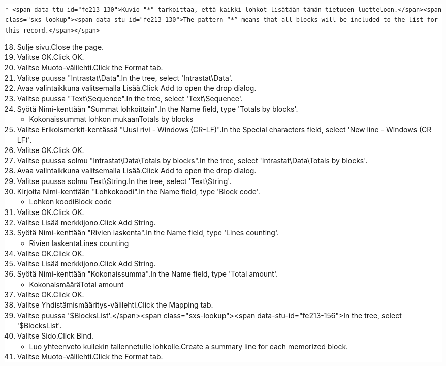     * <span data-ttu-id="fe213-130">Kuvio "*" tarkoittaa, että kaikki lohkot lisätään tämän tietueen luetteloon.</span><span class="sxs-lookup"><span data-stu-id="fe213-130">The pattern “*” means that all blocks will be included to the list for this record.</span></span>  
18. <span data-ttu-id="fe213-131">Sulje sivu.</span><span class="sxs-lookup"><span data-stu-id="fe213-131">Close the page.</span></span>
19. <span data-ttu-id="fe213-132">Valitse OK.</span><span class="sxs-lookup"><span data-stu-id="fe213-132">Click OK.</span></span>
20. <span data-ttu-id="fe213-133">Valitse Muoto-välilehti.</span><span class="sxs-lookup"><span data-stu-id="fe213-133">Click the Format tab.</span></span>
21. <span data-ttu-id="fe213-134">Valitse puussa "Intrastat\Data".</span><span class="sxs-lookup"><span data-stu-id="fe213-134">In the tree, select 'Intrastat\Data'.</span></span>
22. <span data-ttu-id="fe213-135">Avaa valintaikkuna valitsemalla Lisää.</span><span class="sxs-lookup"><span data-stu-id="fe213-135">Click Add to open the drop dialog.</span></span>
23. <span data-ttu-id="fe213-136">Valitse puussa "Text\Sequence".</span><span class="sxs-lookup"><span data-stu-id="fe213-136">In the tree, select 'Text\Sequence'.</span></span>
24. <span data-ttu-id="fe213-137">Syötä Nimi-kenttään "Summat lohkoittain".</span><span class="sxs-lookup"><span data-stu-id="fe213-137">In the Name field, type 'Totals by blocks'.</span></span>
    * <span data-ttu-id="fe213-138">Kokonaissummat lohkon mukaan</span><span class="sxs-lookup"><span data-stu-id="fe213-138">Totals by blocks</span></span>  
25. <span data-ttu-id="fe213-139">Valitse Erikoismerkit-kentässä "Uusi rivi - Windows (CR-LF)".</span><span class="sxs-lookup"><span data-stu-id="fe213-139">In the Special characters field, select 'New line - Windows (CR LF)'.</span></span>
26. <span data-ttu-id="fe213-140">Valitse OK.</span><span class="sxs-lookup"><span data-stu-id="fe213-140">Click OK.</span></span>
27. <span data-ttu-id="fe213-141">Valitse puussa solmu "Intrastat\Data\Totals by blocks".</span><span class="sxs-lookup"><span data-stu-id="fe213-141">In the tree, select 'Intrastat\Data\Totals by blocks'.</span></span>
28. <span data-ttu-id="fe213-142">Avaa valintaikkuna valitsemalla Lisää.</span><span class="sxs-lookup"><span data-stu-id="fe213-142">Click Add to open the drop dialog.</span></span>
29. <span data-ttu-id="fe213-143">Valitse puussa solmu Text\String.</span><span class="sxs-lookup"><span data-stu-id="fe213-143">In the tree, select 'Text\String'.</span></span>
30. <span data-ttu-id="fe213-144">Kirjoita Nimi-kenttään "Lohkokoodi".</span><span class="sxs-lookup"><span data-stu-id="fe213-144">In the Name field, type 'Block code'.</span></span>
    * <span data-ttu-id="fe213-145">Lohkon koodi</span><span class="sxs-lookup"><span data-stu-id="fe213-145">Block code</span></span>  
31. <span data-ttu-id="fe213-146">Valitse OK.</span><span class="sxs-lookup"><span data-stu-id="fe213-146">Click OK.</span></span>
32. <span data-ttu-id="fe213-147">Valitse Lisää merkkijono.</span><span class="sxs-lookup"><span data-stu-id="fe213-147">Click Add String.</span></span>
33. <span data-ttu-id="fe213-148">Syötä Nimi-kenttään "Rivien laskenta".</span><span class="sxs-lookup"><span data-stu-id="fe213-148">In the Name field, type 'Lines counting'.</span></span>
    * <span data-ttu-id="fe213-149">Rivien laskenta</span><span class="sxs-lookup"><span data-stu-id="fe213-149">Lines counting</span></span>  
34. <span data-ttu-id="fe213-150">Valitse OK.</span><span class="sxs-lookup"><span data-stu-id="fe213-150">Click OK.</span></span>
35. <span data-ttu-id="fe213-151">Valitse Lisää merkkijono.</span><span class="sxs-lookup"><span data-stu-id="fe213-151">Click Add String.</span></span>
36. <span data-ttu-id="fe213-152">Syötä Nimi-kenttään "Kokonaissumma".</span><span class="sxs-lookup"><span data-stu-id="fe213-152">In the Name field, type 'Total amount'.</span></span>
    * <span data-ttu-id="fe213-153">Kokonaismäärä</span><span class="sxs-lookup"><span data-stu-id="fe213-153">Total amount</span></span>  
37. <span data-ttu-id="fe213-154">Valitse OK.</span><span class="sxs-lookup"><span data-stu-id="fe213-154">Click OK.</span></span>
38. <span data-ttu-id="fe213-155">Valitse Yhdistämismääritys-välilehti.</span><span class="sxs-lookup"><span data-stu-id="fe213-155">Click the Mapping tab.</span></span>
39. <span data-ttu-id="fe213-156">Valitse puussa '$BlocksList'.</span><span class="sxs-lookup"><span data-stu-id="fe213-156">In the tree, select '$BlocksList'.</span></span>
40. <span data-ttu-id="fe213-157">Valitse Sido.</span><span class="sxs-lookup"><span data-stu-id="fe213-157">Click Bind.</span></span>
    * <span data-ttu-id="fe213-158">Luo yhteenveto kullekin tallennetulle lohkolle.</span><span class="sxs-lookup"><span data-stu-id="fe213-158">Create a summary line for each memorized block.</span></span>  
41. <span data-ttu-id="fe213-159">Valitse Muoto-välilehti.</span><span class="sxs-lookup"><span data-stu-id="fe213-159">Click the Format tab.</span></span>